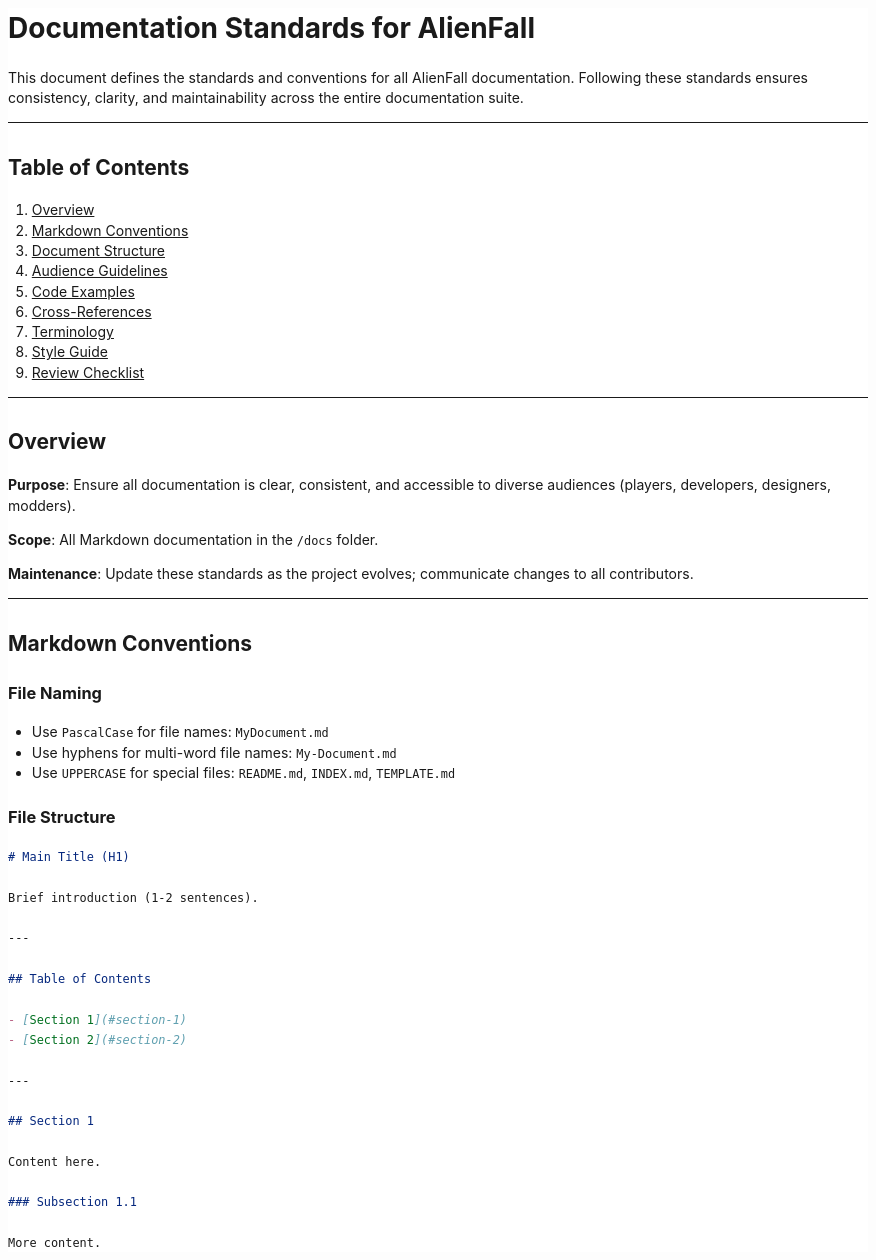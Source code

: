 # Documentation Standards for AlienFall

This document defines the standards and conventions for all AlienFall documentation. Following these standards ensures consistency, clarity, and maintainability across the entire documentation suite.

---

## Table of Contents

1. [Overview](#overview)
2. [Markdown Conventions](#markdown-conventions)
3. [Document Structure](#document-structure)
4. [Audience Guidelines](#audience-guidelines)
5. [Code Examples](#code-examples)
6. [Cross-References](#cross-references)
7. [Terminology](#terminology)
8. [Style Guide](#style-guide)
9. [Review Checklist](#review-checklist)

---

## Overview

**Purpose**: Ensure all documentation is clear, consistent, and accessible to diverse audiences (players, developers, designers, modders).

**Scope**: All Markdown documentation in the `/docs` folder.

**Maintenance**: Update these standards as the project evolves; communicate changes to all contributors.

---

## Markdown Conventions

### File Naming
- Use `PascalCase` for file names: `MyDocument.md`
- Use hyphens for multi-word file names: `My-Document.md`
- Use `UPPERCASE` for special files: `README.md`, `INDEX.md`, `TEMPLATE.md`

### File Structure
```markdown
# Main Title (H1)

Brief introduction (1-2 sentences).

---

## Table of Contents

- [Section 1](#section-1)
- [Section 2](#section-2)

---

## Section 1

Content here.

### Subsection 1.1

More content.

```